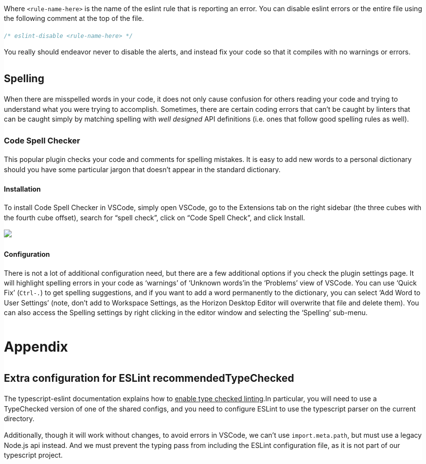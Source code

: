 Where `<rule-name-here>` is the name of the eslint rule that is reporting an error. You can disable eslint errors or the entire file using the following comment at the top of the file.

```typescript
/* eslint-disable <rule-name-here> */
```

You really should endeavor never to disable the alerts, and instead fix your code so that it compiles with no warnings or errors.

## Spelling

When there are misspelled words in your code, it does not only cause confusion for others reading your code and trying to understand what you were trying to accomplish. Sometimes, there are certain coding errors that can’t be caught by linters that can be caught simply by matching spelling with _well designed_ API definitions (i.e. ones that follow good spelling rules as well).

### Code Spell Checker

This popular plugin checks your code and comments for spelling mistakes. It is easy to add new words to a personal dictionary should you have some particular jargon that doesn’t appear in the standard dictionary.

#### Installation

To install Code Spell Checker in VSCode, simply open VSCode, go to the Extensions tab on the right sidebar (the three cubes with the fourth cube offset), search for “spell check”, click on “Code Spell Check”, and click Install.

![](typescript-conventions-best-practices-images/image8.png)

#### Configuration

There is not a lot of additional configuration need, but there are a few additional options if you check the plugin settings page. It will highlight spelling errors in your code as ‘warnings’ of ‘Unknown words’in the ‘Problems’ view of VSCode. You can use ‘Quick Fix’ (`Ctrl-.`) to get spelling suggestions, and if you want to add a word permanently to the dictionary, you can select ‘Add Word to User Settings’ (note, don’t add to Workspace Settings, as the Horizon Desktop Editor will overwrite that file and delete them). You can also access the Spelling settings by right clicking in the editor window and selecting the ‘Spelling’ sub-menu.

# Appendix

## Extra configuration for ESLint recommendedTypeChecked

The typescript-eslint documentation explains how to [enable type checked linting](https://typescript-eslint.io/getting-started/typed-linting).In particular, you will need to use a TypeChecked version of one of the shared configs, and you need to configure ESLint to use the typescript parser on the current directory.

Additionally, though it will work without changes, to avoid errors in VSCode, we can’t use `import.meta.path`, but must use a legacy Node.js api instead. And we must prevent the typing pass from including the ESLint configuration file, as it is not part of our typescript project.
